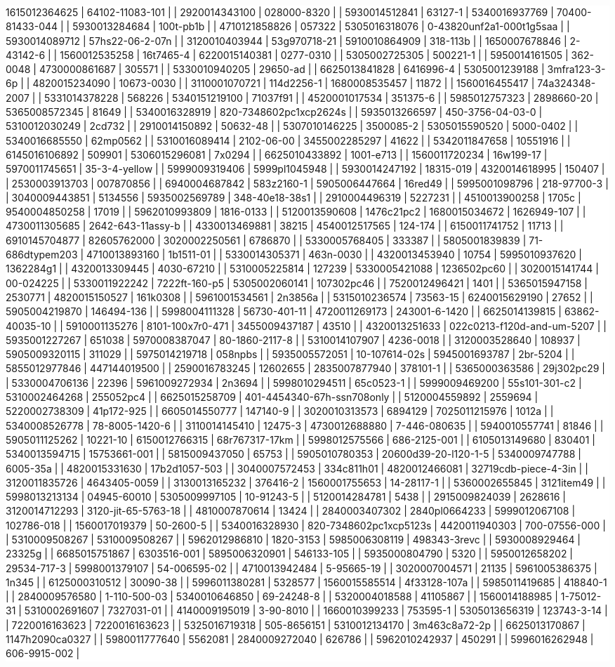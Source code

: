 1615012364625 | 64102-11083-101 |  | 2920014343100 | 028000-8320 |  | 5930014512841 | 63127-1 | 
5340016937769 | 70400-81433-044 |  | 5930013284684 | 100t-pb1b |  | 4710121858826 | 057322 | 
5305016318076 | 0-43820unf2a1-000t1g5saa |  | 5930014089712 | 57hs22-06-2-07n |  | 3120010403944 | 53g970718-21 | 
5910010864909 | 318-113b |  | 1650007678846 | 2-43142-6 |  | 1560012535258 | 16t7465-4 | 
6220015140381 | 0277-0310 |  | 5305002725305 | 500221-1 |  | 5950014161505 | 362-0048 | 
4730000861687 | 305571 |  | 5330010940205 | 29650-ad |  | 6625013841828 | 6416996-4 | 
5305001239188 | 3mfra123-3-6p |  | 4820015234090 | 10673-0030 |  | 3110001070721 | 114d2256-1 | 
1680008535457 | 11872 |  | 1560016455417 | 74a324348-2007 |  | 5331014378228 | 568226 | 
5340151219100 | 71037f91 |  | 4520001017534 | 351375-6 |  | 5985012757323 | 2898660-20 | 
5365008572345 | 81649 |  | 5340016328919 | 820-7348602pc1xcp2624s |  | 5935013266597 | 450-3756-04-03-0 | 
5310012030249 | 2cd732 |  | 2910014150892 | 50632-48 |  | 5307010146225 | 3500085-2 | 
5305015590520 | 5000-0402 |  | 5340016685550 | 62mp0562 |  | 5310016089414 | 2102-06-00 | 
3455002285297 | 41622 |  | 5342011847658 | 10551916 |  | 6145016106892 | 509901 | 
5306015296081 | 7x0294 |  | 6625010433892 | 1001-e713 |  | 1560011720234 | 16w199-17 | 
5970011745651 | 35-3-4-yellow |  | 5999009319406 | 5999pl1045948 |  | 5930014247192 | 18315-019 | 
4320014618995 | 150407 |  | 2530003913703 | 007870856 |  | 6940004687842 | 583z2160-1 | 
5905006447664 | 16red49 |  | 5995001098796 | 218-97700-3 |  | 3040009443851 | 5134556 | 
5935002569789 | 348-40e18-38s1 |  | 2910004496319 | 5227231 |  | 4510013900258 | 1705c | 
9540004850258 | 17019 |  | 5962010993809 | 1816-0133 |  | 5120013590608 | 1476c21pc2 | 
1680015034672 | 1626949-107 |  | 4730011305685 | 2642-643-11assy-b |  | 4330013469881 | 38215 | 
4540012517565 | 124-174 |  | 6150011741752 | 11713 |  | 6910145704877 | 82605762000 | 
3020002250561 | 6786870 |  | 5330005768405 | 333387 |  | 5805001839839 | 71-686dtypem203 | 
4710013893160 | 1b1511-01 |  | 5330014305371 | 463n-0030 |  | 4320013453940 | 10754 | 
5995010937620 | 1362284g1 |  | 4320013309445 | 4030-67210 |  | 5310005225814 | 127239 | 
5330005421088 | 1236502pc60 |  | 3020015141744 | 00-024225 |  | 5330011922242 | 7222ft-160-p5 | 
5305002060141 | 107302pc46 |  | 7520012496421 | 1401 |  | 5365015947158 | 2530771 | 
4820015150527 | 161k0308 |  | 5961001534561 | 2n3856a |  | 5315010236574 | 73563-15 | 
6240015629190 | 27652 |  | 5905004219870 | 146494-136 |  | 5998004111328 | 56730-401-11 | 
4720011269173 | 243001-6-1420 |  | 6625014139815 | 63862-40035-10 |  | 5910001135276 | 8101-100x7r0-471 | 
3455009437187 | 43510 |  | 4320013251633 | 022c0213-f120d-and-um-5207 |  | 5935001227267 | 651038 | 
5970008387047 | 80-1860-2117-8 |  | 5310014107907 | 4236-0018 |  | 3120003528640 | 108937 | 
5905009320115 | 311029 |  | 5975014219718 | 058npbs |  | 5935005572051 | 10-107614-02s | 
5945001693787 | 2br-5204 |  | 5855012977846 | 447144019500 |  | 2590016783245 | 12602655 | 
2835007877940 | 378101-1 |  | 5365000363586 | 29j302pc29 |  | 5330004706136 | 22396 | 
5961009272934 | 2n3694 |  | 5998010294511 | 65c0523-1 |  | 5999009469200 | 55s101-301-c2 | 
5310002464268 | 255052pc4 |  | 6625015258709 | 401-4454340-67h-ssn708only |  | 5120004559892 | 2559694 | 
5220002738309 | 41p172-925 |  | 6605014550777 | 147140-9 |  | 3020010313573 | 6894129 | 
7025011215976 | 1012a |  | 5340008526778 | 78-8005-1420-6 |  | 3110014145410 | 12475-3 | 
4730012688880 | 7-446-080635 |  | 5940010557741 | 81846 |  | 5905011125262 | 10221-10 | 
6150012766315 | 68r767317-17km |  | 5998012575566 | 686-2125-001 |  | 6105013149680 | 830401 | 
5340013594715 | 15753661-001 |  | 5815009437050 | 65753 |  | 5905010780353 | 20600d39-20-l120-1-5 | 
5340009747788 | 6005-35a |  | 4820015331630 | 17b2d1057-503 |  | 3040007572453 | 334c811h01 | 
4820012466081 | 32719cdb-piece-4-3in |  | 3120011835726 | 4643405-0059 |  | 3130013165232 | 376416-2 | 
1560001755653 | 14-28117-1 |  | 5360002655845 | 3121item49 |  | 5998013213134 | 04945-60010 | 
5305009997105 | 10-91243-5 |  | 5120014284781 | 5438 |  | 2915009824039 | 2628616 | 
3120014712293 | 3120-jit-65-5763-18 |  | 4810007870614 | 13424 |  | 2840003407302 | 2840pl0664233 | 
5999012067108 | 102786-018 |  | 1560017019379 | 50-2600-5 |  | 5340016328930 | 820-7348602pc1xcp5123s | 
4420011940303 | 700-07556-000 |  | 5310009508267 | 5310009508267 |  | 5962012986810 | 1820-3153 | 
5985006308119 | 498343-3revc |  | 5930008929464 | 23325g |  | 6685015751867 | 6303516-001 | 
5895006320901 | 546133-105 |  | 5935000804790 | 5320 |  | 5950012658202 | 29534-717-3 | 
5998001379107 | 54-006595-02 |  | 4710013942484 | 5-95665-19 |  | 3020007004571 | 21135 | 
5961005386375 | 1n345 |  | 6125000310512 | 30090-38 |  | 5996011380281 | 5328577 | 
1560015585514 | 4f33128-107a |  | 5985011419685 | 418840-1 |  | 2840009576580 | 1-110-500-03 | 
5340010646850 | 69-24248-8 |  | 5320004018588 | 41105867 |  | 1560014188985 | 1-75012-31 | 
5310002691607 | 7327031-01 |  | 4140009195019 | 3-90-8010 |  | 1660010399233 | 753595-1 | 
5305013656319 | 123743-3-14 |  | 7220016163623 | 7220016163623 |  | 5325016719318 | 505-8656151 | 
5310012134170 | 3m463c8a72-2p |  | 6625013170867 | 1147h2090ca0327 |  | 5980011777640 | 5562081 | 
2840009272040 | 626786 |  | 5962010242937 | 450291 |  | 5996016262948 | 606-9915-002 | 